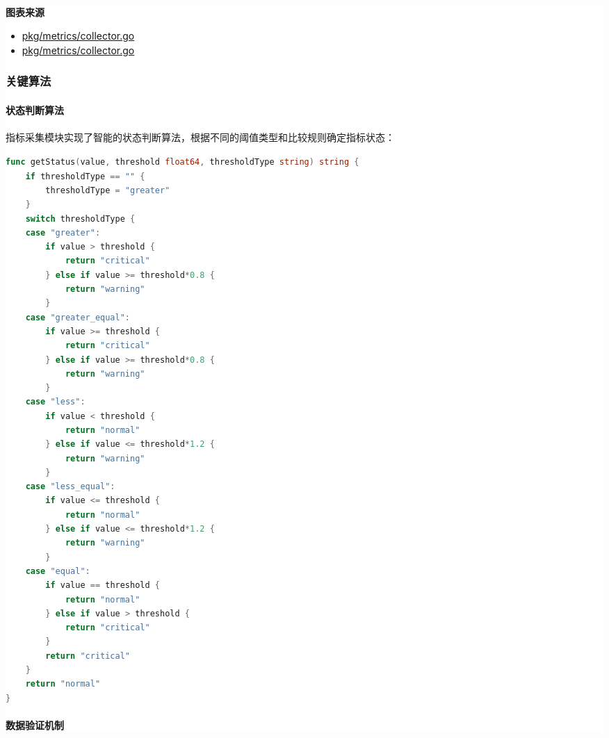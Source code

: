 **图表来源**
- [pkg/metrics/collector.go](file://pkg/metrics/collector.go#L35-L120)
- [pkg/metrics/collector.go](file://pkg/metrics/collector.go#L140-L194)

### 关键算法

#### 状态判断算法

指标采集模块实现了智能的状态判断算法，根据不同的阈值类型和比较规则确定指标状态：

```go
func getStatus(value, threshold float64, thresholdType string) string {
    if thresholdType == "" {
        thresholdType = "greater"
    }
    switch thresholdType {
    case "greater":
        if value > threshold {
            return "critical"
        } else if value >= threshold*0.8 {
            return "warning"
        }
    case "greater_equal":
        if value >= threshold {
            return "critical"
        } else if value >= threshold*0.8 {
            return "warning"
        }
    case "less":
        if value < threshold {
            return "normal"
        } else if value <= threshold*1.2 {
            return "warning"
        }
    case "less_equal":
        if value <= threshold {
            return "normal"
        } else if value <= threshold*1.2 {
            return "warning"
        }
    case "equal":
        if value == threshold {
            return "normal"
        } else if value > threshold {
            return "critical"
        }
        return "critical"
    }
    return "normal"
}
```

#### 数据验证机制
